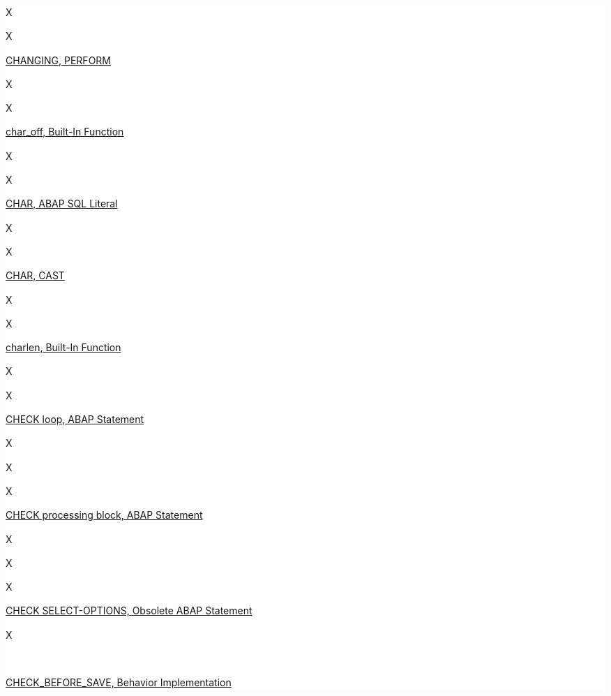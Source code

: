 X

X

[CHANGING, PERFORM](https://help.sap.com/doc/abapdocu_latest_index_htm/latest/en-US/abapperform_parameters.htm)

X

X

[char\_off, Built-In Function](https://help.sap.com/doc/abapdocu_latest_index_htm/latest/en-US/abenlength_functions_args.htm)

X

X

[CHAR, ABAP SQL Literal](https://help.sap.com/doc/abapdocu_latest_index_htm/latest/en-US/abenabap_sql_typed_literals.htm)

X

X

[CHAR, CAST](https://help.sap.com/doc/abapdocu_latest_index_htm/latest/en-US/abensql_cast.htm)

X

X

[charlen, Built-In Function](https://help.sap.com/doc/abapdocu_latest_index_htm/latest/en-US/abenlength_functions.htm)

X

X

[CHECK loop, ABAP Statement](https://help.sap.com/doc/abapdocu_latest_index_htm/latest/en-US/abapcheck_loop.htm)

X

X

X

[CHECK processing block, ABAP Statement](https://help.sap.com/doc/abapdocu_latest_index_htm/latest/en-US/abapcheck_processing_blocks.htm)

X

X

X

[CHECK SELECT-OPTIONS, Obsolete ABAP Statement](https://help.sap.com/doc/abapdocu_latest_index_htm/latest/en-US/abapcheck_select-options.htm)

X

 

[CHECK\_BEFORE\_SAVE, Behavior Implementation](https://help.sap.com/doc/abapdocu_latest_index_htm/latest/en-US/abensaver_check_before_save.htm)
